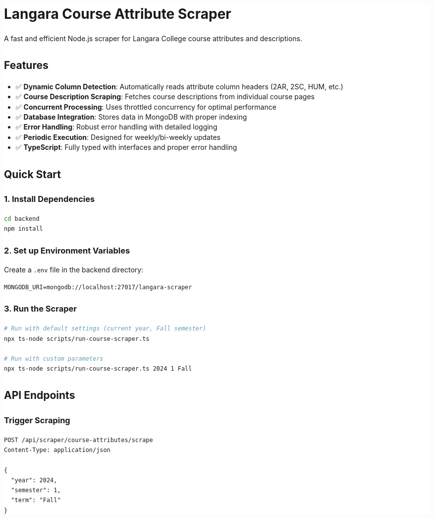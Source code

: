 # Langara Course Attribute Scraper

A fast and efficient Node.js scraper for Langara College course attributes and descriptions.

## Features

- ✅ **Dynamic Column Detection**: Automatically reads attribute column headers (2AR, 2SC, HUM, etc.)
- ✅ **Course Description Scraping**: Fetches course descriptions from individual course pages
- ✅ **Concurrent Processing**: Uses throttled concurrency for optimal performance
- ✅ **Database Integration**: Stores data in MongoDB with proper indexing
- ✅ **Error Handling**: Robust error handling with detailed logging
- ✅ **Periodic Execution**: Designed for weekly/bi-weekly updates
- ✅ **TypeScript**: Fully typed with interfaces and proper error handling

## Quick Start

### 1. Install Dependencies

```bash
cd backend
npm install
```

### 2. Set up Environment Variables

Create a `.env` file in the backend directory:

```env
MONGODB_URI=mongodb://localhost:27017/langara-scraper
```

### 3. Run the Scraper

```bash
# Run with default settings (current year, Fall semester)
npx ts-node scripts/run-course-scraper.ts

# Run with custom parameters
npx ts-node scripts/run-course-scraper.ts 2024 1 Fall
```

## API Endpoints

### Trigger Scraping

```http
POST /api/scraper/course-attributes/scrape
Content-Type: application/json

{
  "year": 2024,
  "semester": 1,
  "term": "Fall"
}
```
